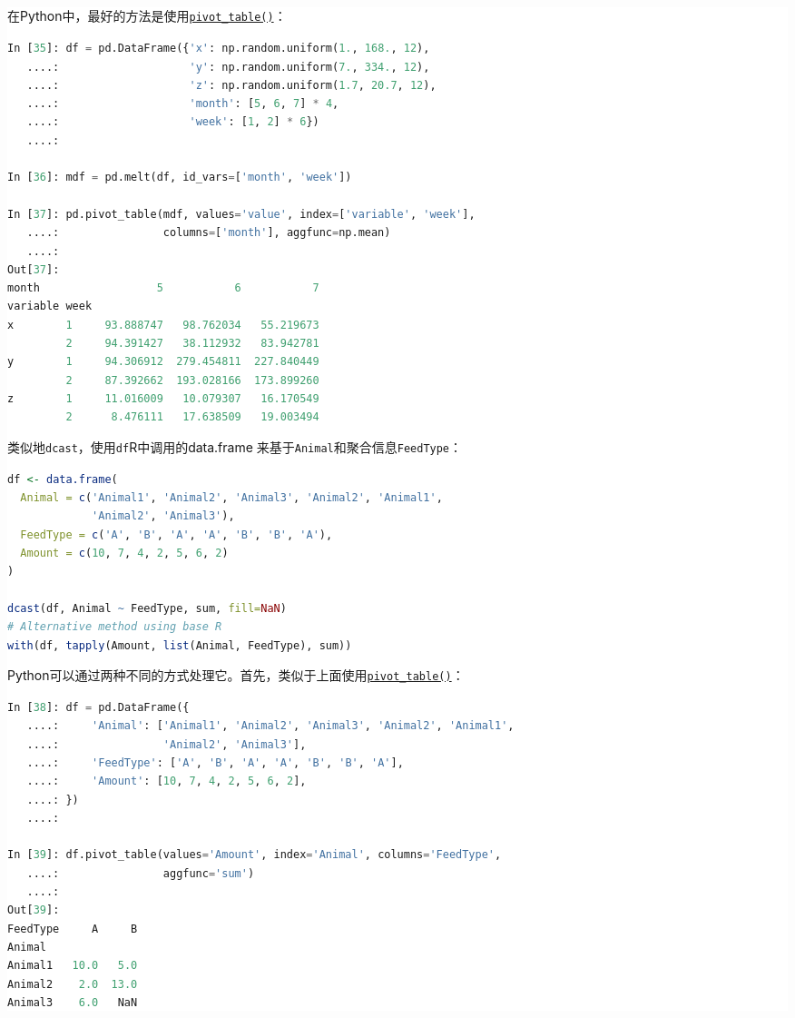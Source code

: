 在Python中，最好的方法是使用[``pivot_table()``](https://pandas.pydata.org/pandas-docs/stable/../reference/api/pandas.pivot_table.html#pandas.pivot_table)：

``` python
In [35]: df = pd.DataFrame({'x': np.random.uniform(1., 168., 12),
   ....:                    'y': np.random.uniform(7., 334., 12),
   ....:                    'z': np.random.uniform(1.7, 20.7, 12),
   ....:                    'month': [5, 6, 7] * 4,
   ....:                    'week': [1, 2] * 6})
   ....: 

In [36]: mdf = pd.melt(df, id_vars=['month', 'week'])

In [37]: pd.pivot_table(mdf, values='value', index=['variable', 'week'],
   ....:                columns=['month'], aggfunc=np.mean)
   ....: 
Out[37]: 
month                  5           6           7
variable week                                   
x        1     93.888747   98.762034   55.219673
         2     94.391427   38.112932   83.942781
y        1     94.306912  279.454811  227.840449
         2     87.392662  193.028166  173.899260
z        1     11.016009   10.079307   16.170549
         2      8.476111   17.638509   19.003494
```

类似地``dcast``，使用``df``R中调用的data.frame 来基于``Animal``和聚合信息``FeedType``：

``` r
df <- data.frame(
  Animal = c('Animal1', 'Animal2', 'Animal3', 'Animal2', 'Animal1',
             'Animal2', 'Animal3'),
  FeedType = c('A', 'B', 'A', 'A', 'B', 'B', 'A'),
  Amount = c(10, 7, 4, 2, 5, 6, 2)
)

dcast(df, Animal ~ FeedType, sum, fill=NaN)
# Alternative method using base R
with(df, tapply(Amount, list(Animal, FeedType), sum))
```

Python可以通过两种不同的方式处理它。首先，类似于上面使用[``pivot_table()``](https://pandas.pydata.org/pandas-docs/stable/../reference/api/pandas.pivot_table.html#pandas.pivot_table)：

``` python
In [38]: df = pd.DataFrame({
   ....:     'Animal': ['Animal1', 'Animal2', 'Animal3', 'Animal2', 'Animal1',
   ....:                'Animal2', 'Animal3'],
   ....:     'FeedType': ['A', 'B', 'A', 'A', 'B', 'B', 'A'],
   ....:     'Amount': [10, 7, 4, 2, 5, 6, 2],
   ....: })
   ....: 

In [39]: df.pivot_table(values='Amount', index='Animal', columns='FeedType',
   ....:                aggfunc='sum')
   ....: 
Out[39]: 
FeedType     A     B
Animal              
Animal1   10.0   5.0
Animal2    2.0  13.0
Animal3    6.0   NaN
```
